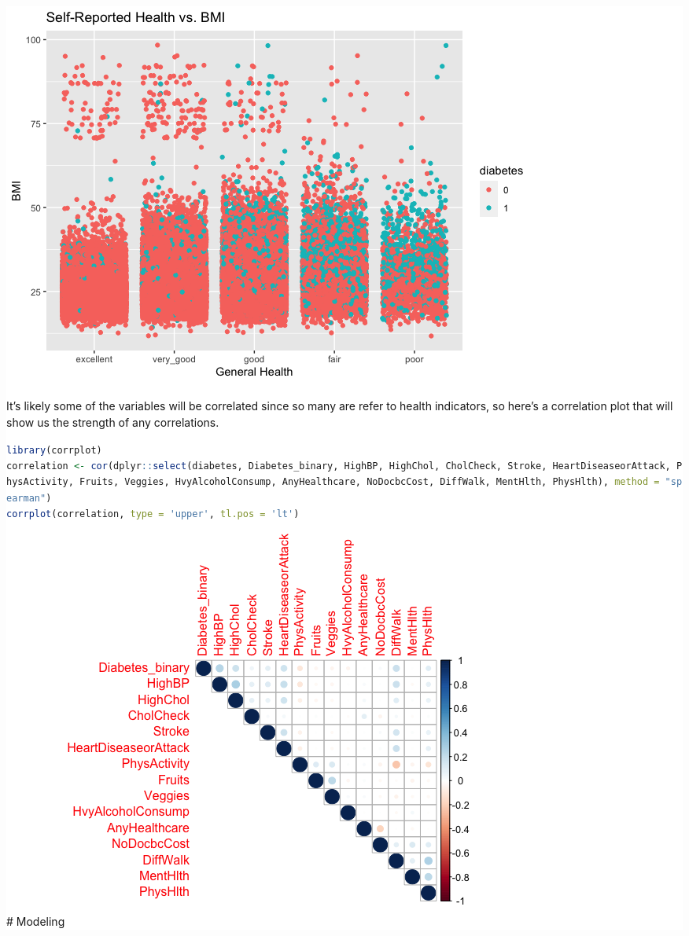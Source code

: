 ![](CollegeGrad_files/figure-gfm/bmi_genhlth-1.png) <br>

It’s likely some of the variables will be correlated since so many are
refer to health indicators, so here’s a correlation plot that will show
us the strength of any correlations.

``` r
library(corrplot)
correlation <- cor(dplyr::select(diabetes, Diabetes_binary, HighBP, HighChol, CholCheck, Stroke, HeartDiseaseorAttack, PhysActivity, Fruits, Veggies, HvyAlcoholConsump, AnyHealthcare, NoDocbcCost, DiffWalk, MentHlth, PhysHlth), method = "spearman")
corrplot(correlation, type = 'upper', tl.pos = 'lt')
```

![](CollegeGrad_files/figure-gfm/corrplot-1.png) <br> \#
Modeling
